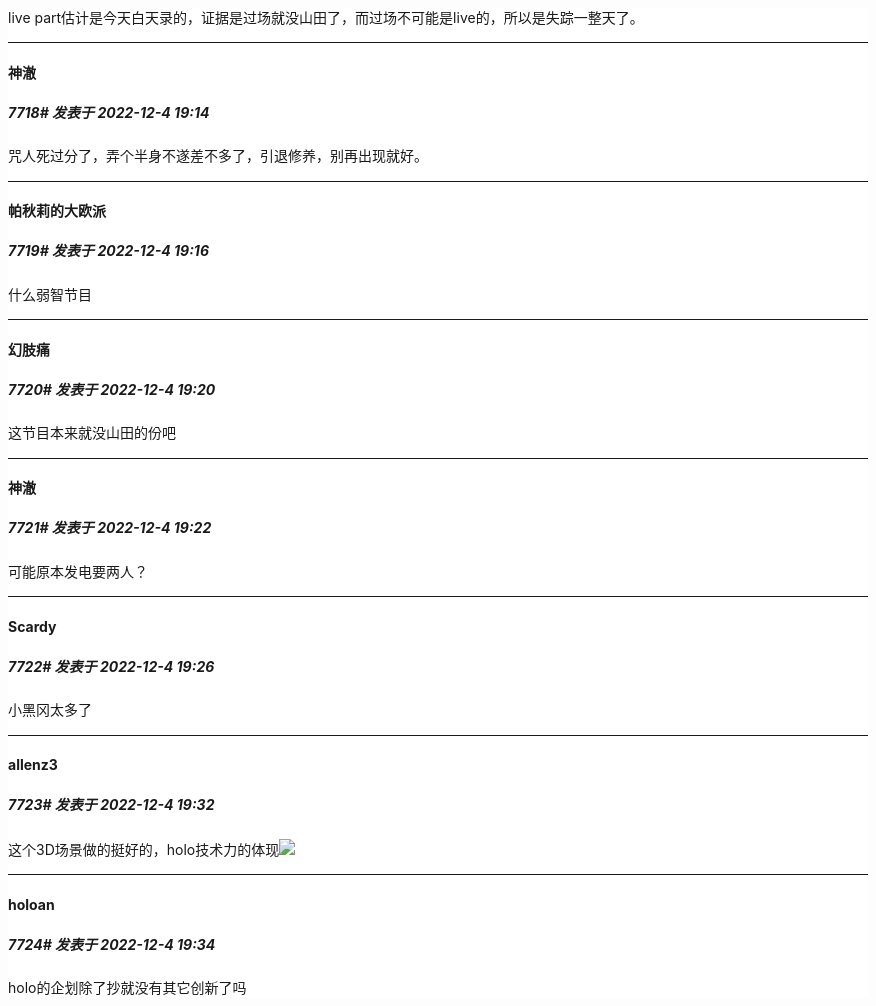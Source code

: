 live part估计是今天白天录的，证据是过场就没山田了，而过场不可能是live的，所以是失踪一整天了。



*****

####  神澈  
##### 7718#       发表于 2022-12-4 19:14

咒人死过分了，弄个半身不遂差不多了，引退修养，别再出现就好。

*****

####  帕秋莉的大欧派  
##### 7719#       发表于 2022-12-4 19:16

什么弱智节目



*****

####  幻肢痛  
##### 7720#       发表于 2022-12-4 19:20

这节目本来就没山田的份吧

*****

####  神澈  
##### 7721#       发表于 2022-12-4 19:22

可能原本发电要两人？

*****

####  Scardy  
##### 7722#       发表于 2022-12-4 19:26

小黑冈太多了



*****

####  allenz3  
##### 7723#       发表于 2022-12-4 19:32

这个3D场景做的挺好的，holo技术力的体现<img src="https://static.saraba1st.com/image/smiley/face2017/037.png" referrerpolicy="no-referrer">

*****

####  holoan  
##### 7724#       发表于 2022-12-4 19:34

holo的企划除了抄就没有其它创新了吗
